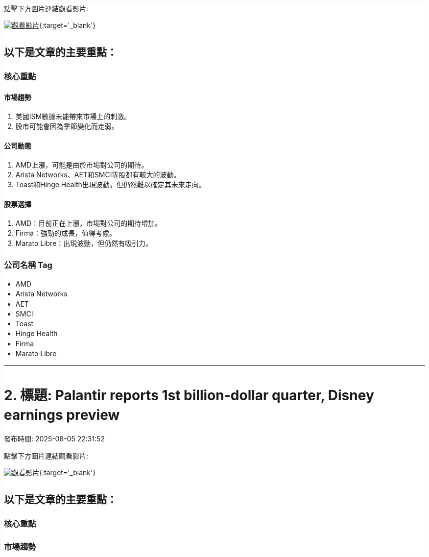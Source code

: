 點擊下方圖片連結觀看影片:

 [![觀看影片](https://i.ytimg.com/vi/cw9dMZdfCpQ/sddefault.jpg)](https://www.youtube.com/watch?v=cw9dMZdfCpQ){:target='_blank'}

## 以下是文章的主要重點：

### 核心重點

#### 市場趨勢
1. 美國ISM數據未能帶來市場上的刺激。
2. 股市可能會因為季節變化而走弱。

#### 公司動態
1. AMD上漲，可能是由於市場對公司的期待。
2. Arista Networks、AET和SMCI等股都有較大的波動。
3. Toast和Hinge Health出現波動，但仍然難以確定其未來走向。

#### 股票選擇
1. AMD：目前正在上漲，市場對公司的期待增加。
2. Firma：強勁的成長，值得考慮。
3. Marato Libre：出現波動，但仍然有吸引力。

### 公司名稱 Tag

*   AMD
*   Arista Networks
*   AET
*   SMCI
*   Toast
*   Hinge Health
*   Firma
*   Marato Libre

---
# 2. 標題: Palantir reports 1st billion-dollar quarter, Disney earnings preview
發布時間: 2025-08-05 22:31:52

點擊下方圖片連結觀看影片:

 [![觀看影片](https://i.ytimg.com/vi/r2cGNWY35Cs/sddefault.jpg)](https://www.youtube.com/watch?v=r2cGNWY35Cs){:target='_blank'}

## 以下是文章的主要重點：

### 核心重點
### 市場趨勢
